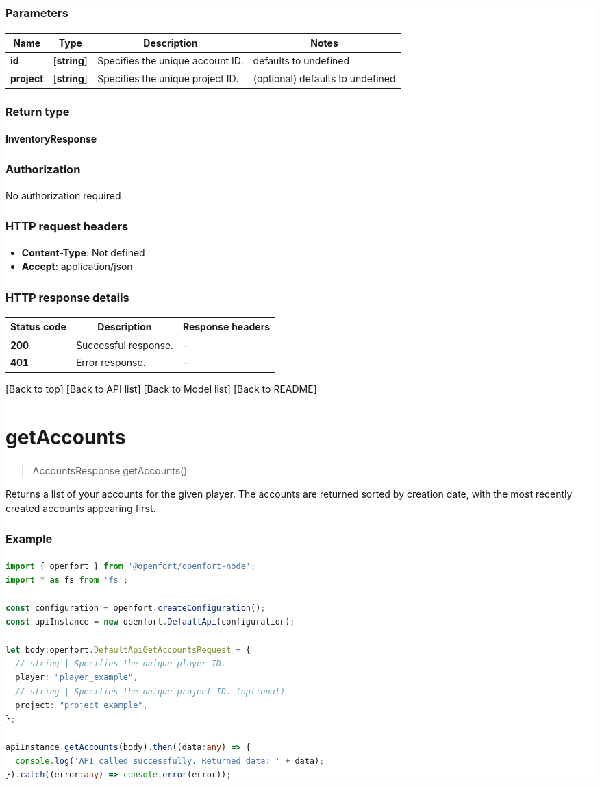 
### Parameters

Name | Type | Description  | Notes
------------- | ------------- | ------------- | -------------
 **id** | [**string**] | Specifies the unique account ID. | defaults to undefined
 **project** | [**string**] | Specifies the unique project ID. | (optional) defaults to undefined


### Return type

**InventoryResponse**

### Authorization

No authorization required

### HTTP request headers

 - **Content-Type**: Not defined
 - **Accept**: application/json


### HTTP response details
| Status code | Description | Response headers |
|-------------|-------------|------------------|
**200** | Successful response. |  -  |
**401** | Error response. |  -  |

[[Back to top]](#) [[Back to API list]](README.md#documentation-for-api-endpoints) [[Back to Model list]](README.md#documentation-for-models) [[Back to README]](README.md)

# **getAccounts**
> AccountsResponse getAccounts()

Returns a list of your accounts for the given player. The accounts are returned sorted by creation date, with the most recently created accounts appearing first.

### Example


```typescript
import { openfort } from '@openfort/openfort-node';
import * as fs from 'fs';

const configuration = openfort.createConfiguration();
const apiInstance = new openfort.DefaultApi(configuration);

let body:openfort.DefaultApiGetAccountsRequest = {
  // string | Specifies the unique player ID.
  player: "player_example",
  // string | Specifies the unique project ID. (optional)
  project: "project_example",
};

apiInstance.getAccounts(body).then((data:any) => {
  console.log('API called successfully. Returned data: ' + data);
}).catch((error:any) => console.error(error));
```
